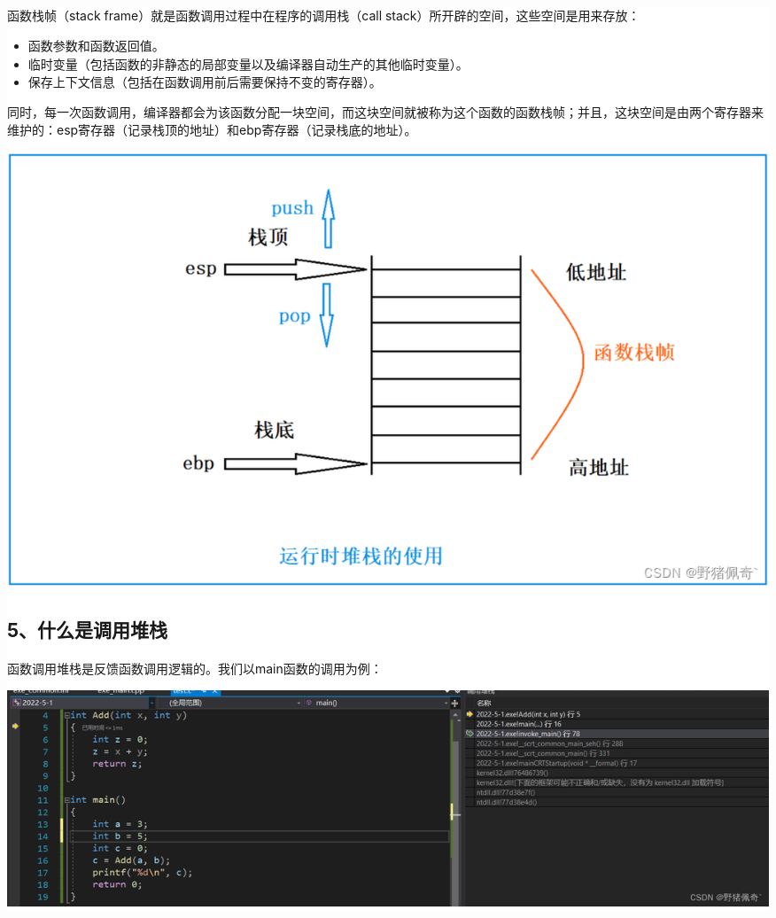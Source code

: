 函数栈帧（stack frame）就是函数调用过程中在程序的调用栈（call stack）所开辟的空间，这些空间是用来存放：

- 函数参数和函数返回值。
- 临时变量（包括函数的非静态的局部变量以及编译器自动生产的其他临时变量）。
- 保存上下文信息（包括在函数调用前后需要保持不变的寄存器）。

同时，每一次函数调用，编译器都会为该函数分配一块空间，而这块空间就被称为这个函数的函数栈帧；并且，这块空间是由两个寄存器来维护的：esp寄存器（记录栈顶的地址）和ebp寄存器（记录栈底的地址）。

![img](c%E8%AF%AD%E8%A8%80%E5%87%BD%E6%95%B0%E6%A0%88%E5%B8%A7%E7%9A%84%E5%88%9B%E5%BB%BA%E5%92%8C%E9%94%80%E6%AF%81.assets/2022050515250651.png)



## 5、什么是调用堆栈

函数调用堆栈是反馈函数调用逻辑的。我们以main函数的调用为例：

![img](c%E8%AF%AD%E8%A8%80%E5%87%BD%E6%95%B0%E6%A0%88%E5%B8%A7%E7%9A%84%E5%88%9B%E5%BB%BA%E5%92%8C%E9%94%80%E6%AF%81.assets/2022050515250652.png)
